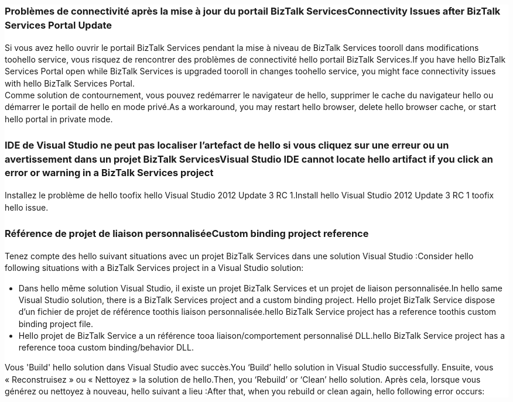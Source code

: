 ### <a name="connectivity-issues-after-biztalk-services-portal-update"></a><span data-ttu-id="c47c9-136">Problèmes de connectivité après la mise à jour du portail BizTalk Services</span><span class="sxs-lookup"><span data-stu-id="c47c9-136">Connectivity Issues after BizTalk Services Portal Update</span></span>
  <span data-ttu-id="c47c9-137">Si vous avez hello ouvrir le portail BizTalk Services pendant la mise à niveau de BizTalk Services tooroll dans modifications toohello service, vous risquez de rencontrer des problèmes de connectivité hello portail BizTalk Services.</span><span class="sxs-lookup"><span data-stu-id="c47c9-137">If you have hello BizTalk Services Portal open while BizTalk Services is upgraded tooroll in changes toohello service, you might face connectivity issues with hello BizTalk Services Portal.</span></span>  
  <span data-ttu-id="c47c9-138">Comme solution de contournement, vous pouvez redémarrer le navigateur de hello, supprimer le cache du navigateur hello ou démarrer le portail de hello en mode privé.</span><span class="sxs-lookup"><span data-stu-id="c47c9-138">As a workaround, you may restart hello browser, delete hello browser cache, or start hello portal in private mode.</span></span>  

### <a name="visual-studio-ide-cannot-locate-hello-artifact-if-you-click-an-error-or-warning-in-a-biztalk-services-project"></a><span data-ttu-id="c47c9-139">IDE de Visual Studio ne peut pas localiser l’artefact de hello si vous cliquez sur une erreur ou un avertissement dans un projet BizTalk Services</span><span class="sxs-lookup"><span data-stu-id="c47c9-139">Visual Studio IDE cannot locate hello artifact if you click an error or warning in a BizTalk Services project</span></span>
<span data-ttu-id="c47c9-140">Installez le problème de hello toofix hello Visual Studio 2012 Update 3 RC 1.</span><span class="sxs-lookup"><span data-stu-id="c47c9-140">Install hello Visual Studio 2012 Update 3 RC 1 toofix hello issue.</span></span>  

### <a name="custom-binding-project-reference"></a><span data-ttu-id="c47c9-141">Référence de projet de liaison personnalisée</span><span class="sxs-lookup"><span data-stu-id="c47c9-141">Custom binding project reference</span></span>
<span data-ttu-id="c47c9-142">Tenez compte des hello suivant situations avec un projet BizTalk Services dans une solution Visual Studio :</span><span class="sxs-lookup"><span data-stu-id="c47c9-142">Consider hello following situations with a BizTalk Services project in a Visual Studio solution:</span></span>  

* <span data-ttu-id="c47c9-143">Dans hello même solution Visual Studio, il existe un projet BizTalk Services et un projet de liaison personnalisée.</span><span class="sxs-lookup"><span data-stu-id="c47c9-143">In hello same Visual Studio solution, there is a BizTalk Services project and a custom binding project.</span></span> <span data-ttu-id="c47c9-144">Hello projet BizTalk Service dispose d’un fichier de projet de référence toothis liaison personnalisée.</span><span class="sxs-lookup"><span data-stu-id="c47c9-144">hello BizTalk Service project has a reference toothis custom binding project file.</span></span>
* <span data-ttu-id="c47c9-145">Hello projet de BizTalk Service a un référence tooa liaison/comportement personnalisé DLL.</span><span class="sxs-lookup"><span data-stu-id="c47c9-145">hello BizTalk Service project has a reference tooa custom binding/behavior DLL.</span></span>

<span data-ttu-id="c47c9-146">Vous 'Build' hello solution dans Visual Studio avec succès.</span><span class="sxs-lookup"><span data-stu-id="c47c9-146">You ‘Build’ hello solution in Visual Studio successfully.</span></span> <span data-ttu-id="c47c9-147">Ensuite, vous « Reconstruisez » ou « Nettoyez » la solution de hello.</span><span class="sxs-lookup"><span data-stu-id="c47c9-147">Then, you ‘Rebuild’ or ‘Clean’ hello solution.</span></span> <span data-ttu-id="c47c9-148">Après cela, lorsque vous générez ou nettoyez à nouveau, hello suivant a lieu :</span><span class="sxs-lookup"><span data-stu-id="c47c9-148">After that, when you rebuild or clean again, hello following error occurs:</span></span>  